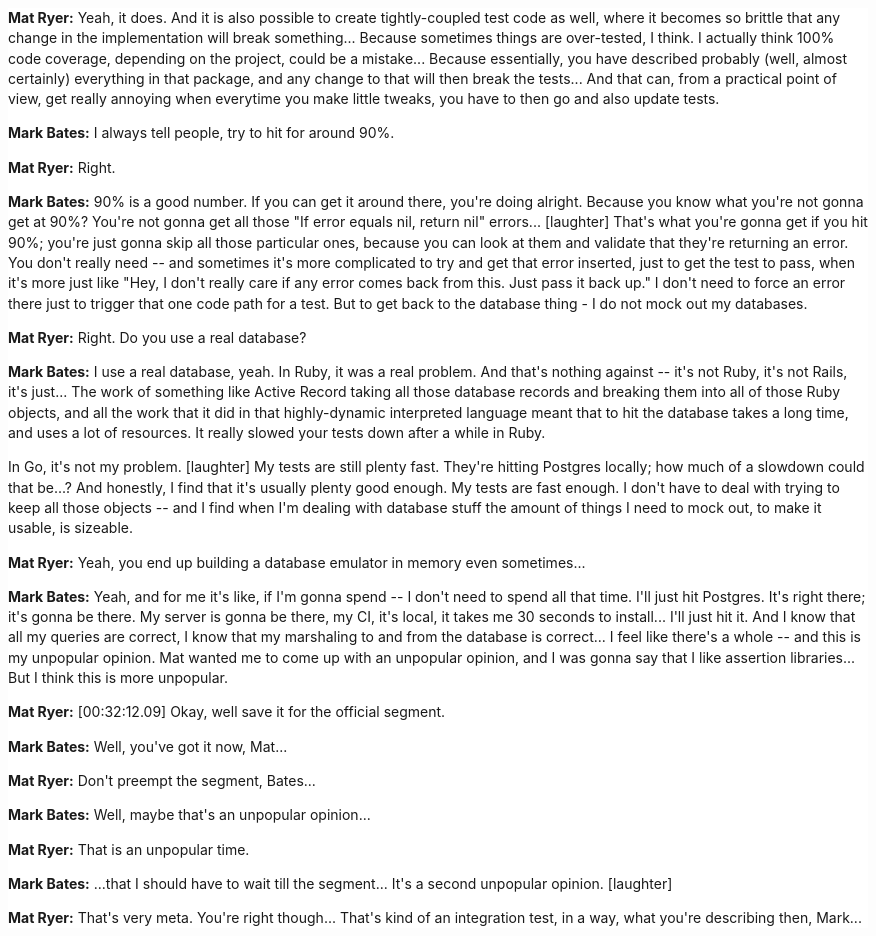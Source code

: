**Mat Ryer:** Yeah, it does. And it is also possible to create tightly-coupled test code as well, where it becomes so brittle that any change in the implementation will break something... Because sometimes things are over-tested, I think. I actually think 100% code coverage, depending on the project, could be a mistake... Because essentially, you have described probably (well, almost certainly) everything in that package, and any change to that will then break the tests... And that can, from a practical point of view, get really annoying when everytime you make little tweaks, you have to then go and also update tests.

**Mark Bates:** I always tell people, try to hit for around 90%.

**Mat Ryer:** Right.

**Mark Bates:** 90% is a good number. If you can get it around there, you're doing alright. Because you know what you're not gonna get at 90%? You're not gonna get all those "If error equals nil, return nil" errors... \[laughter\] That's what you're gonna get if you hit 90%; you're just gonna skip all those particular ones, because you can look at them and validate that they're returning an error. You don't really need -- and sometimes it's more complicated to try and get that error inserted, just to get the test to pass, when it's more just like "Hey, I don't really care if any error comes back from this. Just pass it back up." I don't need to force an error there just to trigger that one code path for a test. But to get back to the database thing - I do not mock out my databases.

**Mat Ryer:** Right. Do you use a real database?

**Mark Bates:** I use a real database, yeah. In Ruby, it was a real problem. And that's nothing against -- it's not Ruby, it's not Rails, it's just... The work of something like Active Record taking all those database records and breaking them into all of those Ruby objects, and all the work that it did in that highly-dynamic interpreted language meant that to hit the database takes a long time, and uses a lot of resources. It really slowed your tests down after a while in Ruby.

In Go, it's not my problem. \[laughter\] My tests are still plenty fast. They're hitting Postgres locally; how much of a slowdown could that be...? And honestly, I find that it's usually plenty good enough. My tests are fast enough. I don't have to deal with trying to keep all those objects -- and I find when I'm dealing with database stuff the amount of things I need to mock out, to make it usable, is sizeable.

**Mat Ryer:** Yeah, you end up building a database emulator in memory even sometimes...

**Mark Bates:** Yeah, and for me it's like, if I'm gonna spend -- I don't need to spend all that time. I'll just hit Postgres. It's right there; it's gonna be there. My server is gonna be there, my CI, it's local, it takes me 30 seconds to install... I'll just hit it. And I know that all my queries are correct, I know that my marshaling to and from the database is correct... I feel like there's a whole -- and this is my unpopular opinion. Mat wanted me to come up with an unpopular opinion, and I was gonna say that I like assertion libraries... But I think this is more unpopular.

**Mat Ryer:** \[00:32:12.09\] Okay, well save it for the official segment.

**Mark Bates:** Well, you've got it now, Mat...

**Mat Ryer:** Don't preempt the segment, Bates...

**Mark Bates:** Well, maybe that's an unpopular opinion...

**Mat Ryer:** That is an unpopular time.

**Mark Bates:** ...that I should have to wait till the segment... It's a second unpopular opinion. \[laughter\]

**Mat Ryer:** That's very meta. You're right though... That's kind of an integration test, in a way, what you're describing then, Mark...
